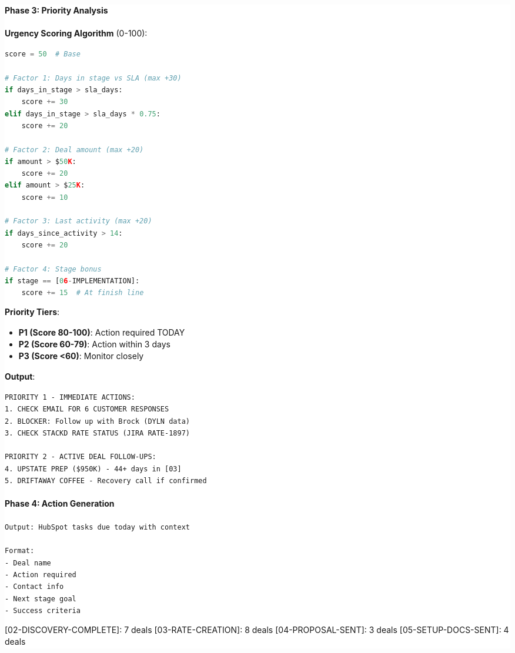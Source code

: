 #### Phase 3: Priority Analysis

**Urgency Scoring Algorithm** (0-100):
```python
score = 50  # Base

# Factor 1: Days in stage vs SLA (max +30)
if days_in_stage > sla_days:
    score += 30
elif days_in_stage > sla_days * 0.75:
    score += 20

# Factor 2: Deal amount (max +20)
if amount > $50K:
    score += 20
elif amount > $25K:
    score += 10

# Factor 3: Last activity (max +20)
if days_since_activity > 14:
    score += 20

# Factor 4: Stage bonus
if stage == [06-IMPLEMENTATION]:
    score += 15  # At finish line
```

**Priority Tiers**:
- **P1 (Score 80-100)**: Action required TODAY
- **P2 (Score 60-79)**: Action within 3 days
- **P3 (Score <60)**: Monitor closely

**Output**:
```
PRIORITY 1 - IMMEDIATE ACTIONS:
1. CHECK EMAIL FOR 6 CUSTOMER RESPONSES
2. BLOCKER: Follow up with Brock (DYLN data)
3. CHECK STACKD RATE STATUS (JIRA RATE-1897)

PRIORITY 2 - ACTIVE DEAL FOLLOW-UPS:
4. UPSTATE PREP ($950K) - 44+ days in [03]
5. DRIFTAWAY COFFEE - Recovery call if confirmed
```

#### Phase 4: Action Generation
```
Output: HubSpot tasks due today with context

Format:
- Deal name
- Action required
- Contact info
- Next stage goal
- Success criteria
```


  [02-DISCOVERY-COMPLETE]: 7 deals
  [03-RATE-CREATION]: 8 deals
  [04-PROPOSAL-SENT]: 3 deals
  [05-SETUP-DOCS-SENT]: 4 deals